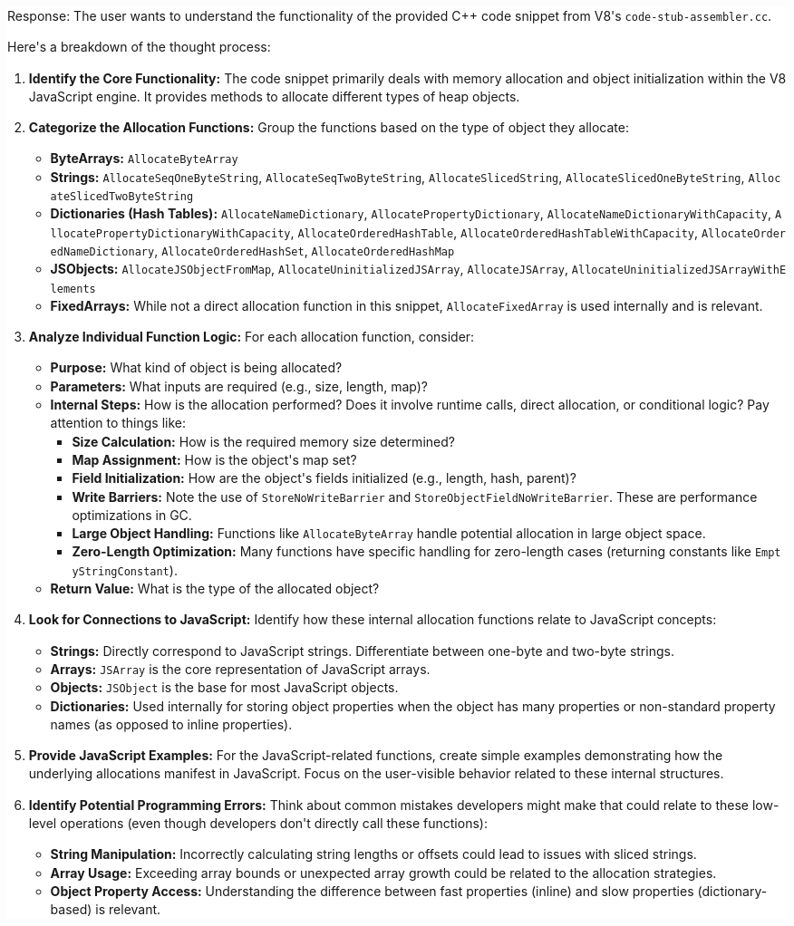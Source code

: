 Response:
The user wants to understand the functionality of the provided C++ code snippet from V8's `code-stub-assembler.cc`.

Here's a breakdown of the thought process:

1. **Identify the Core Functionality:** The code snippet primarily deals with memory allocation and object initialization within the V8 JavaScript engine. It provides methods to allocate different types of heap objects.

2. **Categorize the Allocation Functions:**  Group the functions based on the type of object they allocate:
    * **ByteArrays:** `AllocateByteArray`
    * **Strings:** `AllocateSeqOneByteString`, `AllocateSeqTwoByteString`, `AllocateSlicedString`, `AllocateSlicedOneByteString`, `AllocateSlicedTwoByteString`
    * **Dictionaries (Hash Tables):** `AllocateNameDictionary`, `AllocatePropertyDictionary`, `AllocateNameDictionaryWithCapacity`, `AllocatePropertyDictionaryWithCapacity`, `AllocateOrderedHashTable`, `AllocateOrderedHashTableWithCapacity`, `AllocateOrderedNameDictionary`, `AllocateOrderedHashSet`, `AllocateOrderedHashMap`
    * **JSObjects:** `AllocateJSObjectFromMap`, `AllocateUninitializedJSArray`, `AllocateJSArray`, `AllocateUninitializedJSArrayWithElements`
    * **FixedArrays:**  While not a direct allocation function in this snippet, `AllocateFixedArray` is used internally and is relevant.

3. **Analyze Individual Function Logic:** For each allocation function, consider:
    * **Purpose:** What kind of object is being allocated?
    * **Parameters:** What inputs are required (e.g., size, length, map)?
    * **Internal Steps:**  How is the allocation performed? Does it involve runtime calls, direct allocation, or conditional logic?  Pay attention to things like:
        * **Size Calculation:** How is the required memory size determined?
        * **Map Assignment:**  How is the object's map set?
        * **Field Initialization:** How are the object's fields initialized (e.g., length, hash, parent)?
        * **Write Barriers:** Note the use of `StoreNoWriteBarrier` and `StoreObjectFieldNoWriteBarrier`. These are performance optimizations in GC.
        * **Large Object Handling:**  Functions like `AllocateByteArray` handle potential allocation in large object space.
        * **Zero-Length Optimization:** Many functions have specific handling for zero-length cases (returning constants like `EmptyStringConstant`).
    * **Return Value:** What is the type of the allocated object?

4. **Look for Connections to JavaScript:**  Identify how these internal allocation functions relate to JavaScript concepts:
    * **Strings:**  Directly correspond to JavaScript strings. Differentiate between one-byte and two-byte strings.
    * **Arrays:**  `JSArray` is the core representation of JavaScript arrays.
    * **Objects:**  `JSObject` is the base for most JavaScript objects.
    * **Dictionaries:** Used internally for storing object properties when the object has many properties or non-standard property names (as opposed to inline properties).

5. **Provide JavaScript Examples:** For the JavaScript-related functions, create simple examples demonstrating how the underlying allocations manifest in JavaScript. Focus on the user-visible behavior related to these internal structures.

6. **Identify Potential Programming Errors:**  Think about common mistakes developers might make that could relate to these low-level operations (even though developers don't directly call these functions):
    * **String Manipulation:**  Incorrectly calculating string lengths or offsets could lead to issues with sliced strings.
    * **Array Usage:**  Exceeding array bounds or unexpected array growth could be related to the allocation strategies.
    * **Object Property Access:**  Understanding the difference between fast properties (inline) and slow properties (dictionary-based) is relevant.
